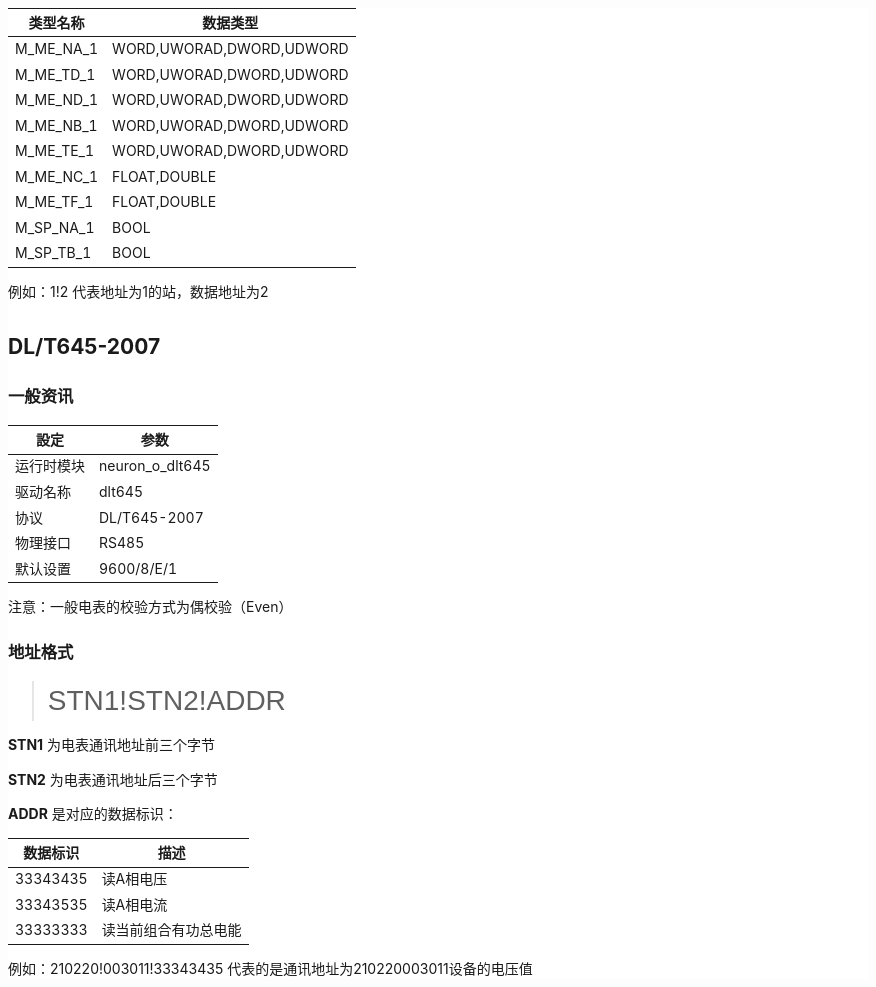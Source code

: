 |类型名称|数据类型|
|--------|-------|
|M_ME_NA_1|WORD,UWORAD,DWORD,UDWORD |
|M_ME_TD_1|WORD,UWORAD,DWORD,UDWORD |
|M_ME_ND_1|WORD,UWORAD,DWORD,UDWORD |
|M_ME_NB_1|WORD,UWORAD,DWORD,UDWORD |
|M_ME_TE_1|WORD,UWORAD,DWORD,UDWORD |
|M_ME_NC_1|FLOAT,DOUBLE|
|M_ME_TF_1|FLOAT,DOUBLE|
|M_SP_NA_1|BOOL|
|M_SP_TB_1|BOOL|

例如：1!2 代表地址为1的站，数据地址为2

## DL/T645-2007

### 一般资讯

| 設定            | 参数             |
| -------------- | --------------- |
| 运行时模块 | neuron_o_dlt645 |
| 驱动名称   | dlt645          |
| 协议       | DL/T645-2007      |
| 物理接口   | RS485           |
| 默认设置   | 9600/8/E/1      |

注意：一般电表的校验方式为偶校验（Even）

### 地址格式

> <span style="font-family:sans-serif; font-size:2em;">STN1!STN2!ADDR</span>

**STN1** 为电表通讯地址前三个字节

**STN2** 为电表通讯地址后三个字节

**ADDR** 是对应的数据标识：

|  数据标识    | 描述                  |
| ----------- | -------------------- |
| 33343435    | 读A相电压             |
| 33343535    | 读A相电流             |
| 33333333    | 读当前组合有功总电能    |

例如：210220!003011!33343435 代表的是通讯地址为210220003011设备的电压值
